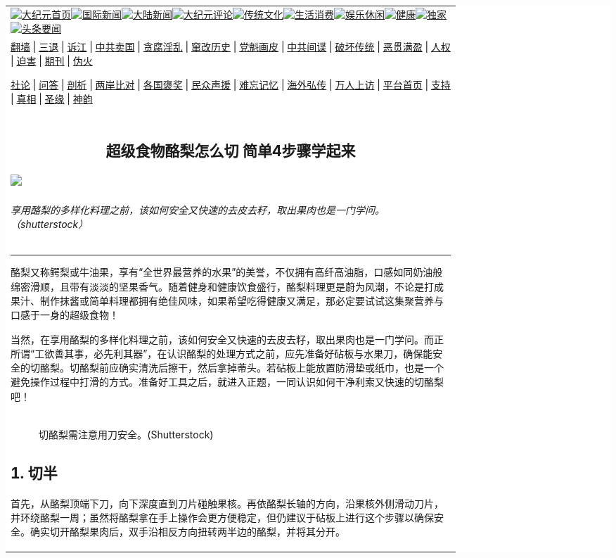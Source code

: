 <a name="1" id="1" target="_blank"></a><span id="1"></span>
<table align=center border="0"><tr><td colspan="2" VALIGN=TOP><a href="https://github.com/1992513/djy/blob/master/gb/nf1351518.md#1"><img src="https://raw.githubusercontent.com/1992513/www/master/t/djy/1.jpg" title="大纪元首页" alt="大纪元首页"></a><a href="https://github.com/1992513/djy/blob/master/gb/n24hr.md#1"><img src="https://raw.githubusercontent.com/1992513/www/master/t/djy/3.jpg" title="国际新闻" alt="国际新闻"></a><a href="https://github.com/1992513/djy/blob/master/gb/nsc413.md#1"><img src="https://raw.githubusercontent.com/1992513/www/master/t/djy/4.jpg" title="大陆新闻" alt="大陆新闻"></a><a href="https://github.com/1992513/djy/blob/master/gb/news392.md#1"><img src="https://raw.githubusercontent.com/1992513/www/master/t/djy/5.jpg" title="大纪元评论" alt="大纪元评论"></a><a href="https://github.com/1992513/djy/blob/master/gb/news2007.md#1"><img src="https://raw.githubusercontent.com/1992513/www/master/t/djy/6.jpg" title="传统文化" alt="传统文化"></a><a href="https://github.com/1992513/djy/blob/master/gb/news2008.md#1"><img src="https://raw.githubusercontent.com/1992513/www/master/t/djy/7.jpg" title="生活消费" alt="生活消费"></a><a href="https://github.com/1992513/djy/blob/master/gb/ncyule.md#1"><img src="https://raw.githubusercontent.com/1992513/www/master/t/djy/8.jpg" title="娱乐休闲" alt="娱乐休闲"></a><a href="https://github.com/1992513/djy/blob/master/gb/nsc1002.md#1"><img src="https://raw.githubusercontent.com/1992513/www/master/t/djy/9.jpg" title="健康" alt="健康"></a><a href="https://github.com/1992513/djy/blob/master/gb/nf6092.md#1"><img src="https://raw.githubusercontent.com/1992513/www/master/t/djy/10a.jpg" title="独家" alt="独家"></a><a href="https://github.com/1992513/djy/blob/master/gb/nf4514.md#1"><img src="https://raw.githubusercontent.com/1992513/www/master/t/djy/12a.jpg" title="头条要闻" alt="头条要闻"></a></td></tr>
<tr><td colspan="2" VALIGN=TOP><a target="_blank" href="https://github.com/1992513/www/blob/master/README.md?zsrh#1">翻墙</a> | <a target="_blank" href="https://github.com/1992513/djy/blob/master/gb/nf5657.md#1">三退</a> | <a target="_blank" href="https://github.com/1992513/djy/blob/master/gb/nf6124.md#1">诉江</a> | <a target="_blank" href="https://github.com/1992513/djy/blob/master/gb/nf1176117.md#1">中共卖国</a> | <a target="_blank" href="https://github.com/1992513/djy/blob/master/gb/nf5773.md#1">贪腐淫乱</a> | <a target="_blank" href="https://github.com/1992513/djy/blob/master/gb/nf1176115.md#1">窜改历史</a> | <a target="_blank" href="https://github.com/1992513/djy/blob/master/gb/nf1176107.md#1">党魁画皮</a> | <a target="_blank" href="https://github.com/1992513/djy/blob/master/gb/nf1320400.md#1">中共间谍</a> | <a target="_blank" href="https://github.com/1992513/djy/blob/master/gb/nf1176114.md#1">破坏传统</a> | <a target="_blank" href="https://github.com/1992513/ntdtv/blob/master/gb/prog447_1.md#1">恶贯满盈</a> | <a target="_blank" href="https://github.com/1992513/djy/blob/master/gb/ncid278.md#1">人权</a> | <a target="_blank" href="https://github.com/1992513/djy/blob/master/gb/nf1176111.md#1">迫害</a> | <a target="_blank" href="https://gitlab.com/szzdlab/mh-qikan/blob/master/README.md#1">期刊</a> | <a target="_blank" href="https://github.com/1992513/djy/blob/master/gb/nf5562.md#1">伪火</a></p><p><a target="_blank" href="https://github.com/1992513/djy/blob/master/gb/9p.md#1">社论</a> | <a target="_blank" href="https://github.com/1992513/djy/blob/master/gb/nf4378.md#1">问答</a> | <a target="_blank" href="https://github.com/1992513/djy/blob/master/gb/nf5792.md#1">剖析</a> | <a target="_blank" href="https://github.com/1992513/djy/blob/master/gb/nf5735.md#1">两岸比对</a> | <a target="_blank" href="https://github.com/1992513/djy/blob/master/gb/nf6119.md#1">各国褒奖</a> | <a target="_blank" href="https://github.com/1992513/djy/blob/master/gb/nf6120.md#1">民众声援</a> | <a target="_blank" href="https://github.com/1992513/djy/blob/master/gb/nf1188594.md#1">难忘记忆</a> | <a target="_blank" href="https://github.com/1992513/djy/blob/master/gb/nf3180.md#1">海外弘传</a> | <a target="_blank" href="https://github.com/1992513/djy/blob/master/gb/nf5410.md#1">万人上访</a> | <a target="_blank" href="https://github.com/1992513/www/blob/master/README.md?zsrh#1">平台首页</a> | <a target="_blank" href="https://github.com/1992513/djy/blob/master/gb/nf4386.md#1">支持</a> | <a target="_blank" href="https://github.com/1992513/djy/blob/master/gb/nf4389.md#1">真相</a> | <a target="_blank" href="https://github.com/1992513/djy/blob/master/gb/nf5790.md#1">圣缘</a> | <a target="_blank" href="https://github.com/1992513/djy/blob/master/gb/nf4786.md#1">神韵</a></td></tr>
<tr><td VALIGN=TOP width="626"><h2 align=center>超级食物酪梨怎么切 简单4步骤学起来</h2>
<img width="600" src="https://i.epochtimes.com/assets/uploads/2021/09/id13208401-shutterstock_663459892-600x400.jpg" />
<h6>享用酪梨的多样化料理之前，该如何安全又快速的去皮去籽，取出果肉也是一门学问。（shutterstock）
</h6>
<hr>
	<p>酪梨又称鳄梨或牛油果，享有“全世界最营养的水果”的美誉，不仅拥有高纤高油脂，口感如同奶油般绵密滑顺，且带有淡淡的坚果香气。随着健身和健康饮食盛行，酪梨料理更是蔚为风潮，不论是打成果汁、制作抹酱或简单料理都拥有绝佳风味，如果希望吃得健康又满足，那必定要试试这集聚营养与口感于一身的超级食物！</p>
<p>当然，在享用酪梨的多样化料理之前，该如何安全又快速的去皮去籽，取出果肉也是一门学问。而正所谓“工欲善其事，必先利其器”，在认识酪梨的处理方式之前，应先准备好砧板与水果刀，确保能安全的切酪梨。切酪梨前应确实清洗后擦干，然后拿掉蒂头。若砧板上能放置防滑垫或纸巾，也是一个避免操作过程中打滑的方式。准备好工具之后，就进入正题，一同认识如何干净利索又快速的切酪梨吧！</p>
<figure id="attachment_14297449" aria-describedby="caption-attachment-14297449" style="width: 450px" class="wp-caption aligncenter"><a target="_blank" href="https://i.epochtimes.com/assets/uploads/2024/07/id14297449-shutterstock_2305225809.jpg"><img decoding="async" class="size-medium wp-image-14297449" src="https://i.epochtimes.com/assets/uploads/2024/07/id14297449-shutterstock_2305225809-450x675.jpg" alt="" width="450" b="675" /></a><figcaption id="caption-attachment-14297449" class="wp-caption-text">切酪梨需注意用刀安全。(Shutterstock)</figcaption></figure>
<h2>1. 切半</h2>
<p>首先，从酪梨顶端下刀，向下深度直到刀片碰触果核。再依酪梨长轴的方向，沿果核外侧滑动刀片，并环绕酪梨一周；虽然将酪梨拿在手上操作会更方便稳定，但仍建议于砧板上进行这个步骤以确保安全。确实切开酪梨果肉后，双手沿相反方向扭转两半边的酪梨，并将其分开。</p>